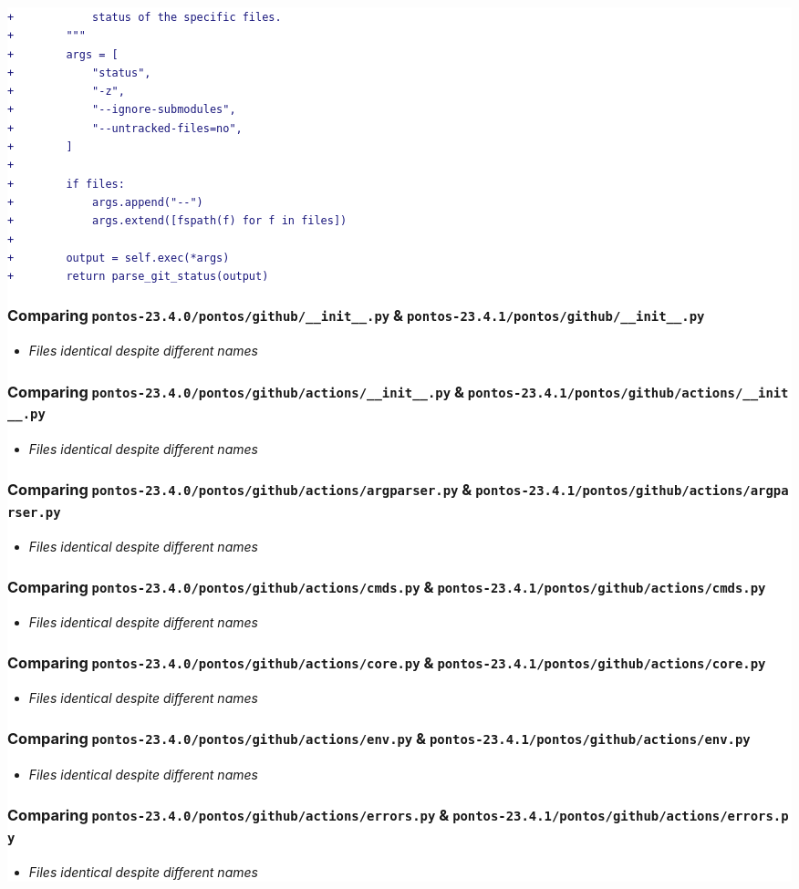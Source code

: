 ```diff
+            status of the specific files.
+        """
+        args = [
+            "status",
+            "-z",
+            "--ignore-submodules",
+            "--untracked-files=no",
+        ]
+
+        if files:
+            args.append("--")
+            args.extend([fspath(f) for f in files])
+
+        output = self.exec(*args)
+        return parse_git_status(output)
```

### Comparing `pontos-23.4.0/pontos/github/__init__.py` & `pontos-23.4.1/pontos/github/__init__.py`

 * *Files identical despite different names*

### Comparing `pontos-23.4.0/pontos/github/actions/__init__.py` & `pontos-23.4.1/pontos/github/actions/__init__.py`

 * *Files identical despite different names*

### Comparing `pontos-23.4.0/pontos/github/actions/argparser.py` & `pontos-23.4.1/pontos/github/actions/argparser.py`

 * *Files identical despite different names*

### Comparing `pontos-23.4.0/pontos/github/actions/cmds.py` & `pontos-23.4.1/pontos/github/actions/cmds.py`

 * *Files identical despite different names*

### Comparing `pontos-23.4.0/pontos/github/actions/core.py` & `pontos-23.4.1/pontos/github/actions/core.py`

 * *Files identical despite different names*

### Comparing `pontos-23.4.0/pontos/github/actions/env.py` & `pontos-23.4.1/pontos/github/actions/env.py`

 * *Files identical despite different names*

### Comparing `pontos-23.4.0/pontos/github/actions/errors.py` & `pontos-23.4.1/pontos/github/actions/errors.py`

 * *Files identical despite different names*
